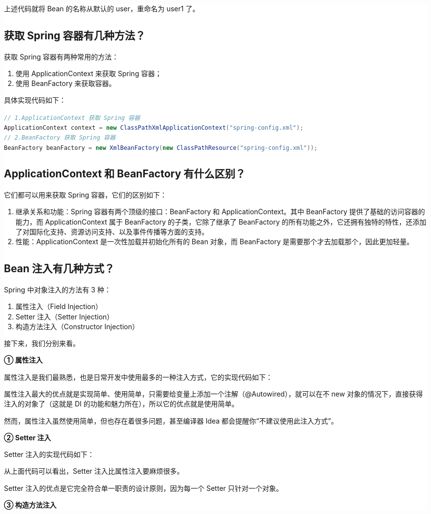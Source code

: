 上述代码就将 Bean 的名称从默认的 user，重命名为 user1 了。



## 获取 Spring 容器有几种方法？

获取 Spring 容器有两种常用的方法：

1. 使用 ApplicationContext 来获取 Spring 容器；
2. 使用 BeanFactory 来获取容器。

具体实现代码如下：

```java
// 1.ApplicationContext 获取 Spring 容器
ApplicationContext context = new ClassPathXmlApplicationContext("spring-config.xml");
// 2.BeanFactory 获取 Spring 容器
BeanFactory beanFactory = new XmlBeanFactory(new ClassPathResource("spring-config.xml"));
```



## ApplicationContext 和 BeanFactory 有什么区别？

它们都可以用来获取 Spring 容器，它们的区别如下：

1. 继承关系和功能：Spring 容器有两个顶级的接口：BeanFactory 和 ApplicationContext。其中 BeanFactory 提供了基础的访问容器的能力，而 ApplicationContext 属于 BeanFactory 的子类，它除了继承了 BeanFactory 的所有功能之外，它还拥有独特的特性，还添加了对国际化支持、资源访问支持、以及事件传播等方面的支持。
2. 性能：ApplicationContext 是一次性加载并初始化所有的 Bean 对象，而 BeanFactory 是需要那个才去加载那个，因此更加轻量。



## Bean 注入有几种方式？

Spring 中对象注入的方法有 3 种：

1. 属性注入（Field Injection）
2. Setter 注入（Setter Injection）
3. 构造方法注入（Constructor Injection）

接下来，我们分别来看。

**① 属性注入**

属性注入是我们最熟悉，也是日常开发中使用最多的一种注入方式，它的实现代码如下：

属性注入最大的优点就是实现简单、使用简单，只需要给变量上添加一个注解（@Autowired），就可以在不 new 对象的情况下，直接获得注入的对象了（这就是 DI 的功能和魅力所在），所以它的优点就是使用简单。

然而，属性注入虽然使用简单，但也存在着很多问题，甚至编译器 Idea 都会提醒你“不建议使用此注入方式”。

**② Setter 注入**

Setter 注入的实现代码如下：

从上面代码可以看出，Setter 注入比属性注入要麻烦很多。

Setter 注入的优点是它完全符合单一职责的设计原则，因为每一个 Setter 只针对一个对象。

**③ 构造方法注入**
